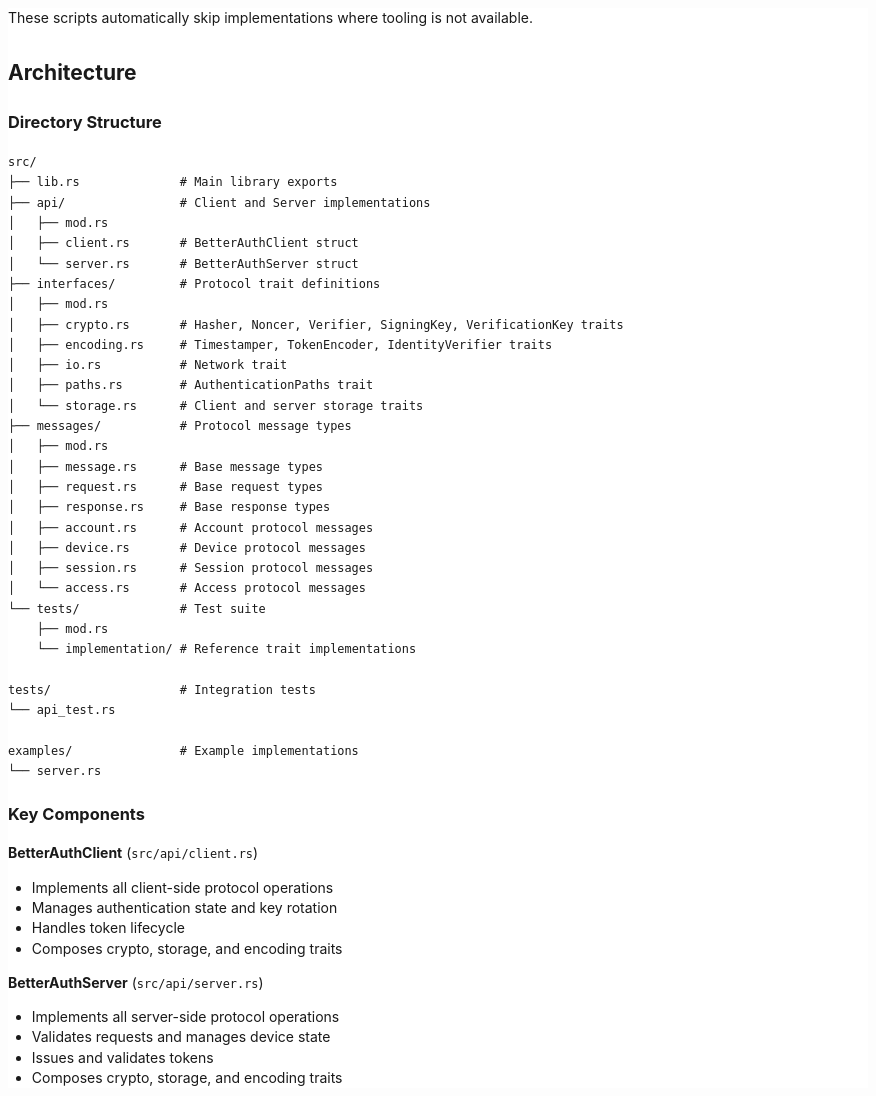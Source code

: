 These scripts automatically skip implementations where tooling is not available.

## Architecture

### Directory Structure

```
src/
├── lib.rs              # Main library exports
├── api/                # Client and Server implementations
│   ├── mod.rs
│   ├── client.rs       # BetterAuthClient struct
│   └── server.rs       # BetterAuthServer struct
├── interfaces/         # Protocol trait definitions
│   ├── mod.rs
│   ├── crypto.rs       # Hasher, Noncer, Verifier, SigningKey, VerificationKey traits
│   ├── encoding.rs     # Timestamper, TokenEncoder, IdentityVerifier traits
│   ├── io.rs           # Network trait
│   ├── paths.rs        # AuthenticationPaths trait
│   └── storage.rs      # Client and server storage traits
├── messages/           # Protocol message types
│   ├── mod.rs
│   ├── message.rs      # Base message types
│   ├── request.rs      # Base request types
│   ├── response.rs     # Base response types
│   ├── account.rs      # Account protocol messages
│   ├── device.rs       # Device protocol messages
│   ├── session.rs      # Session protocol messages
│   └── access.rs       # Access protocol messages
└── tests/              # Test suite
    ├── mod.rs
    └── implementation/ # Reference trait implementations

tests/                  # Integration tests
└── api_test.rs

examples/               # Example implementations
└── server.rs
```

### Key Components

**BetterAuthClient** (`src/api/client.rs`)
- Implements all client-side protocol operations
- Manages authentication state and key rotation
- Handles token lifecycle
- Composes crypto, storage, and encoding traits

**BetterAuthServer** (`src/api/server.rs`)
- Implements all server-side protocol operations
- Validates requests and manages device state
- Issues and validates tokens
- Composes crypto, storage, and encoding traits
